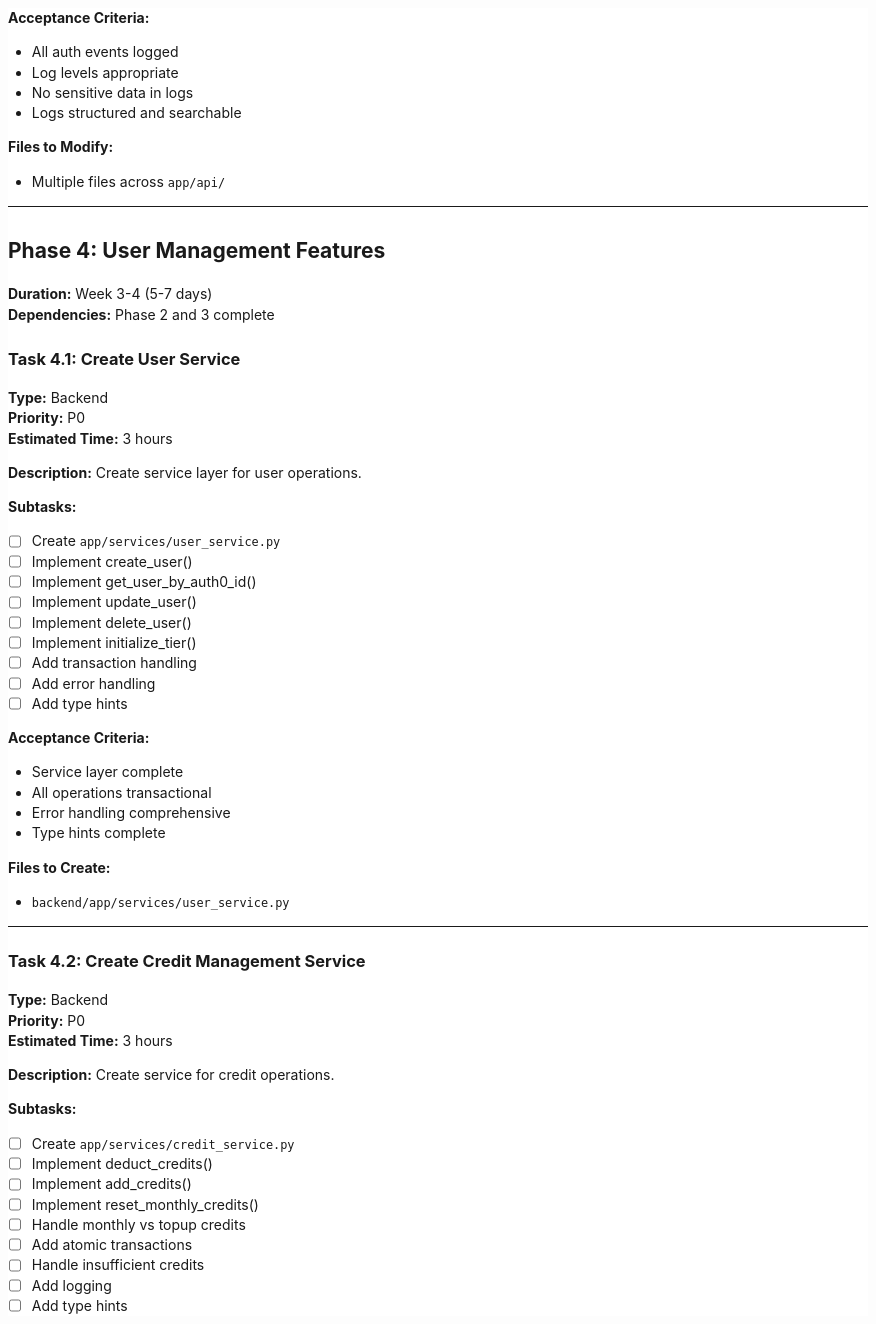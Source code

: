 **Acceptance Criteria:**
- All auth events logged
- Log levels appropriate
- No sensitive data in logs
- Logs structured and searchable

**Files to Modify:**
- Multiple files across `app/api/`

---

## Phase 4: User Management Features
**Duration:** Week 3-4 (5-7 days)  
**Dependencies:** Phase 2 and 3 complete

### Task 4.1: Create User Service
**Type:** Backend  
**Priority:** P0  
**Estimated Time:** 3 hours

**Description:**
Create service layer for user operations.

**Subtasks:**
- [ ] Create `app/services/user_service.py`
- [ ] Implement create_user()
- [ ] Implement get_user_by_auth0_id()
- [ ] Implement update_user()
- [ ] Implement delete_user()
- [ ] Implement initialize_tier()
- [ ] Add transaction handling
- [ ] Add error handling
- [ ] Add type hints

**Acceptance Criteria:**
- Service layer complete
- All operations transactional
- Error handling comprehensive
- Type hints complete

**Files to Create:**
- `backend/app/services/user_service.py`

---

### Task 4.2: Create Credit Management Service
**Type:** Backend  
**Priority:** P0  
**Estimated Time:** 3 hours

**Description:**
Create service for credit operations.

**Subtasks:**
- [ ] Create `app/services/credit_service.py`
- [ ] Implement deduct_credits()
- [ ] Implement add_credits()
- [ ] Implement reset_monthly_credits()
- [ ] Handle monthly vs topup credits
- [ ] Add atomic transactions
- [ ] Handle insufficient credits
- [ ] Add logging
- [ ] Add type hints
